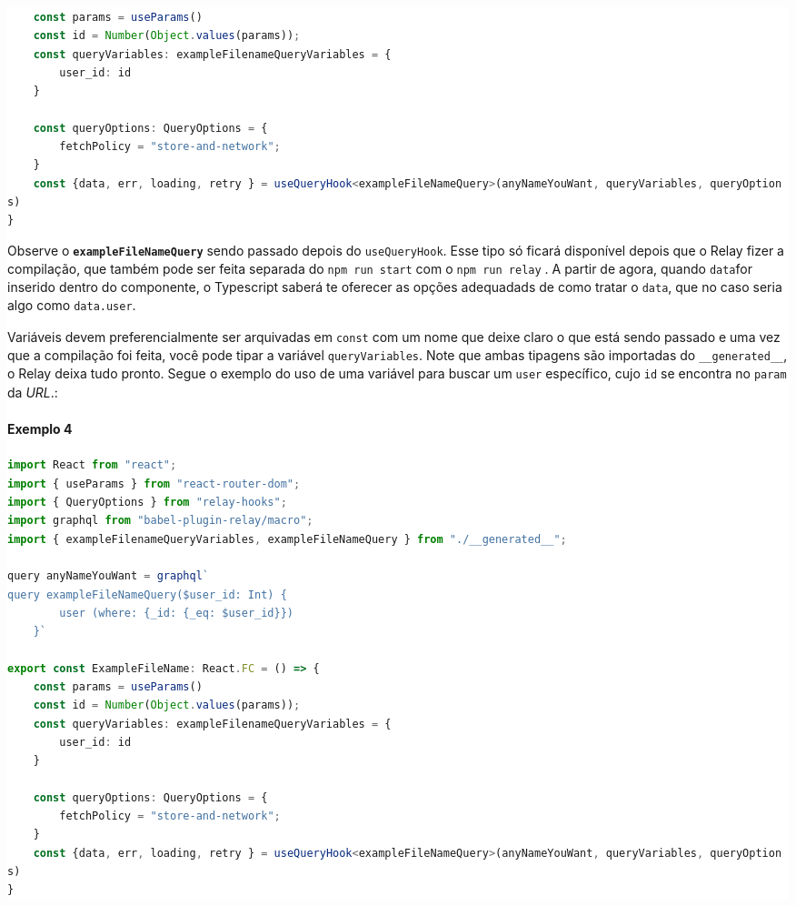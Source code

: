 ```ts
    const params = useParams()
    const id = Number(Object.values(params));
    const queryVariables: exampleFilenameQueryVariables = {
        user_id: id
    }

    const queryOptions: QueryOptions = {
        fetchPolicy = "store-and-network";
    }
    const {data, err, loading, retry } = useQueryHook<exampleFileNameQuery>(anyNameYouWant, queryVariables, queryOptions)
}
```

Observe o **`exampleFileNameQuery`** sendo passado depois do `useQueryHook`. Esse tipo só ficará disponível depois que o Relay fizer a compilação, que também pode ser feita separada do `npm run start` com o `npm run relay` . A partir de agora, quando `data`for inserido dentro do componente, o Typescript saberá te oferecer as opções adequadads de como tratar o `data`, que no caso seria algo como `data.user`.

Variáveis devem preferencialmente ser arquivadas em `const` com um nome que deixe claro o que está sendo passado e uma vez que a compilação foi feita, você pode tipar a variável `queryVariables`. Note que ambas tipagens são importadas do `__generated__`, o Relay deixa tudo pronto. Segue o exemplo do uso de uma variável para buscar um `user` específico, cujo `id` se encontra no `param` da _URL_.:

#### <a name="ex4">Exemplo 4</a>

```ts
import React from "react";
import { useParams } from "react-router-dom";
import { QueryOptions } from "relay-hooks";
import graphql from "babel-plugin-relay/macro";
import { exampleFilenameQueryVariables, exampleFileNameQuery } from "./__generated__";

query anyNameYouWant = graphql`
query exampleFileNameQuery($user_id: Int) {
        user (where: {_id: {_eq: $user_id}})
    }`

export const ExampleFileName: React.FC = () => {
    const params = useParams()
    const id = Number(Object.values(params));
    const queryVariables: exampleFilenameQueryVariables = {
        user_id: id
    }

    const queryOptions: QueryOptions = {
        fetchPolicy = "store-and-network";
    }
    const {data, err, loading, retry } = useQueryHook<exampleFileNameQuery>(anyNameYouWant, queryVariables, queryOptions)
}
```
